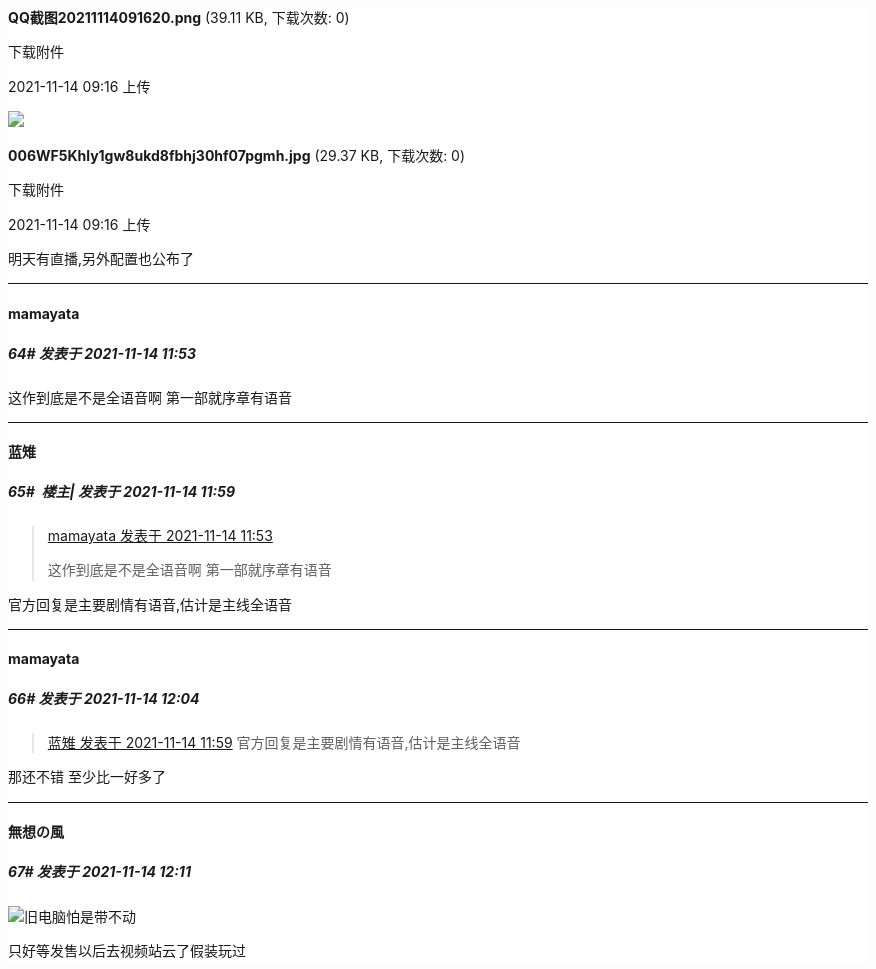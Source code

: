 <strong>QQ截图20211114091620.png</strong> (39.11 KB, 下载次数: 0)

下载附件

2021-11-14 09:16 上传

<img src="https://img.saraba1st.com/forum/202111/14/091640cs20z10s90j0oosf.jpg" referrerpolicy="no-referrer">

<strong>006WF5Khly1gw8ukd8fbhj30hf07pgmh.jpg</strong> (29.37 KB, 下载次数: 0)

下载附件

2021-11-14 09:16 上传

明天有直播,另外配置也公布了



*****

####  mamayata  
##### 64#       发表于 2021-11-14 11:53

这作到底是不是全语音啊 第一部就序章有语音

*****

####  蓝雉  
##### 65#         楼主| 发表于 2021-11-14 11:59

<blockquote><a href="httphttps://bbs.saraba1st.com/2b/forum.php?mod=redirect&amp;goto=findpost&amp;pid=53538509&amp;ptid=2034550" target="_blank">mamayata 发表于 2021-11-14 11:53</a>

这作到底是不是全语音啊 第一部就序章有语音</blockquote>
官方回复是主要剧情有语音,估计是主线全语音



*****

####  mamayata  
##### 66#       发表于 2021-11-14 12:04

<blockquote><a href="httphttps://bbs.saraba1st.com/2b/forum.php?mod=redirect&amp;goto=findpost&amp;pid=53538550&amp;ptid=2034550" target="_blank">蓝雉 发表于 2021-11-14 11:59</a>
官方回复是主要剧情有语音,估计是主线全语音</blockquote>
那还不错 至少比一好多了

*****

####  無想の風  
##### 67#       发表于 2021-11-14 12:11

<img src="https://static.saraba1st.com/image/smiley/face2017/117.png" referrerpolicy="no-referrer">旧电脑怕是带不动

只好等发售以后去视频站云了假装玩过

